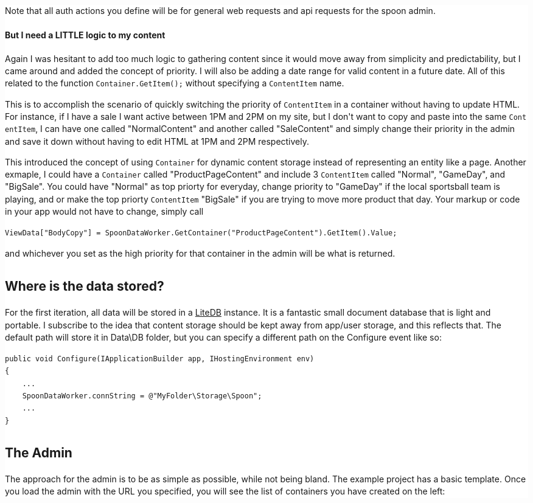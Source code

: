 Note that all auth actions you define will be for general web requests and api requests for the spoon admin.

#### But I need a LITTLE logic to my content

Again I was hesitant to add too much logic to gathering content since it would move away from simplicity and predictability, but I came around and added the concept of priority. I will also be adding a date range for valid content in a future date. All of this related to the function `Container.GetItem();` without specifying a `ContentItem` name.

This is to accomplish the scenario of quickly switching the priority of `ContentItem` in a container without having to update HTML. For instance, if I have a sale I want active between 1PM and 2PM on my site, but I don't want to copy and paste into the same `ContentItem`, I can have one called "NormalContent" and another called "SaleContent" and simply change their priority in the admin and save it down without having to edit HTML at 1PM and 2PM respectively.

This introduced the concept of using `Container` for dynamic content storage instead of representing an entity like a page. Another exmaple,  I could have a `Container` called "ProductPageContent" and include 3 `ContentItem` called "Normal", "GameDay", and "BigSale". You could have "Normal" as top priorty for everyday, change priority to "GameDay" if the local sportsball team is playing, and or make the top priorty `ContentItem` "BigSale" if you are trying to move more product that day. Your markup or code in your app would not have to change, simply call 

```
ViewData["BodyCopy"] = SpoonDataWorker.GetContainer("ProductPageContent").GetItem().Value;
```

and whichever you set as the high priority for that container in the admin will be what is returned.  


## Where is the data stored?

For the first iteration, all data will be stored in a [LiteDB](https://github.com/mbdavid/LiteDB) instance. It is a fantastic small document database that is light and portable. I subscribe to the idea that content storage should be kept away from app/user storage, and this reflects that. The default path will store it in Data\DB folder, but you can specify a different path on the Configure event like so:

```
public void Configure(IApplicationBuilder app, IHostingEnvironment env)
{
    ...
    SpoonDataWorker.connString = @"MyFolder\Storage\Spoon";
    ...
}
```

## The Admin

The approach for the admin is to be as simple as possible, while not being bland. The example project has a basic template. Once you load the admin with the URL you specified, you will see the list of containers you have created on the left:
